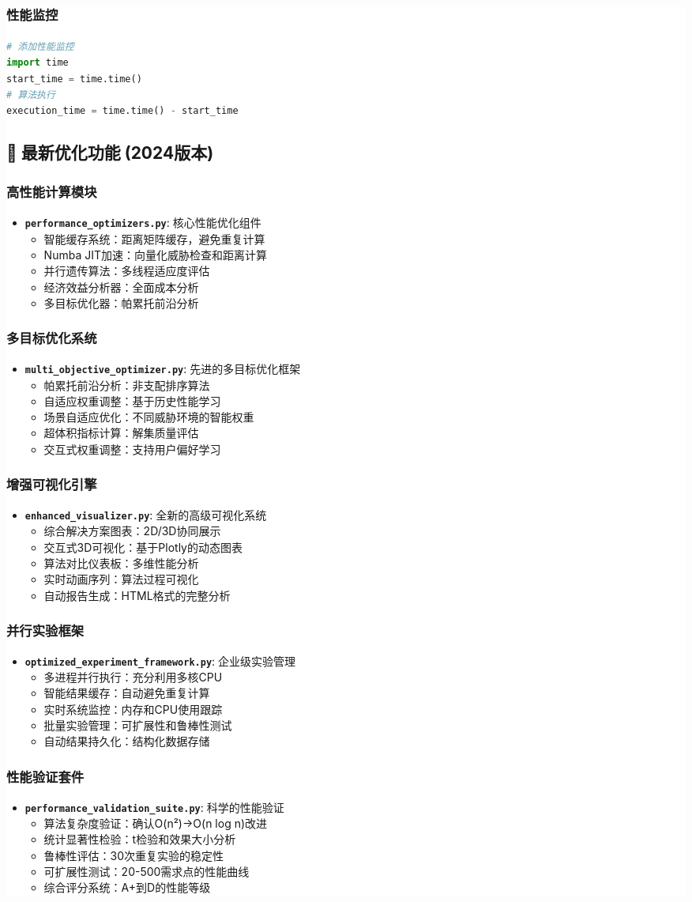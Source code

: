 ### 性能监控
```python
# 添加性能监控
import time
start_time = time.time()
# 算法执行
execution_time = time.time() - start_time
```

## 🚀 最新优化功能 (2024版本)

### 高性能计算模块
- **`performance_optimizers.py`**: 核心性能优化组件
  - 智能缓存系统：距离矩阵缓存，避免重复计算
  - Numba JIT加速：向量化威胁检查和距离计算
  - 并行遗传算法：多线程适应度评估
  - 经济效益分析器：全面成本分析
  - 多目标优化器：帕累托前沿分析

### 多目标优化系统
- **`multi_objective_optimizer.py`**: 先进的多目标优化框架
  - 帕累托前沿分析：非支配排序算法
  - 自适应权重调整：基于历史性能学习
  - 场景自适应优化：不同威胁环境的智能权重
  - 超体积指标计算：解集质量评估
  - 交互式权重调整：支持用户偏好学习

### 增强可视化引擎
- **`enhanced_visualizer.py`**: 全新的高级可视化系统
  - 综合解决方案图表：2D/3D协同展示
  - 交互式3D可视化：基于Plotly的动态图表
  - 算法对比仪表板：多维性能分析
  - 实时动画序列：算法过程可视化
  - 自动报告生成：HTML格式的完整分析

### 并行实验框架
- **`optimized_experiment_framework.py`**: 企业级实验管理
  - 多进程并行执行：充分利用多核CPU
  - 智能结果缓存：自动避免重复计算
  - 实时系统监控：内存和CPU使用跟踪
  - 批量实验管理：可扩展性和鲁棒性测试
  - 自动结果持久化：结构化数据存储

### 性能验证套件
- **`performance_validation_suite.py`**: 科学的性能验证
  - 算法复杂度验证：确认O(n²)→O(n log n)改进
  - 统计显著性检验：t检验和效果大小分析
  - 鲁棒性评估：30次重复实验的稳定性
  - 可扩展性测试：20-500需求点的性能曲线
  - 综合评分系统：A+到D的性能等级
